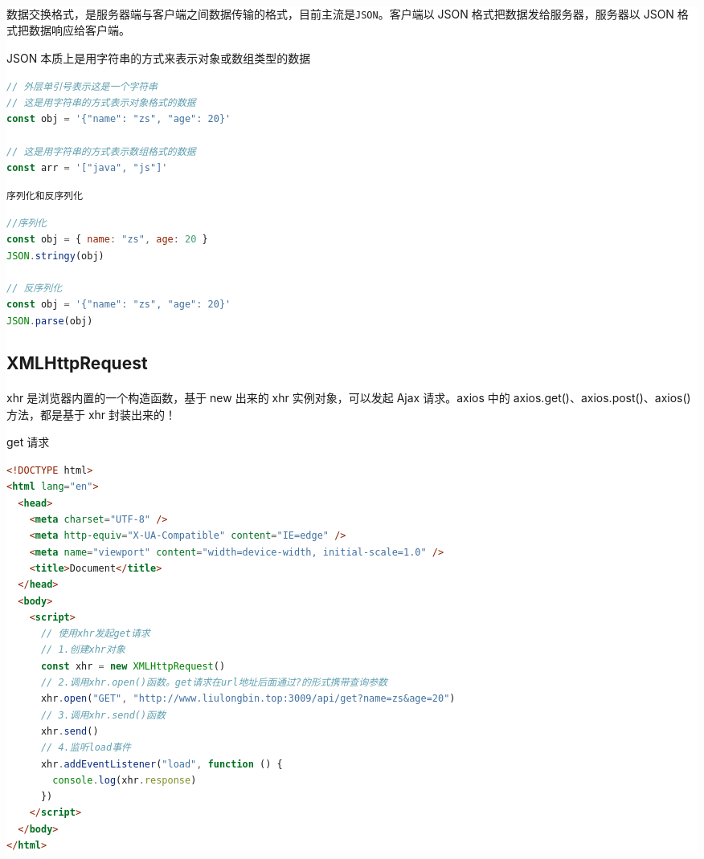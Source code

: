 数据交换格式，是服务器端与客户端之间数据传输的格式，目前主流是`JSON`。客户端以 JSON 格式把数据发给服务器，服务器以 JSON 格式把数据响应给客户端。

JSON 本质上是用字符串的方式来表示对象或数组类型的数据

```js
// 外层单引号表示这是一个字符串
// 这是用字符串的方式表示对象格式的数据
const obj = '{"name": "zs", "age": 20}'

// 这是用字符串的方式表示数组格式的数据
const arr = '["java", "js"]'
```

`序列化和反序列化`

```js
//序列化
const obj = { name: "zs", age: 20 }
JSON.stringy(obj)

// 反序列化
const obj = '{"name": "zs", "age": 20}'
JSON.parse(obj)
```

## XMLHttpRequest

xhr 是浏览器内置的一个构造函数，基于 new 出来的 xhr 实例对象，可以发起 Ajax 请求。axios 中的 axios.get()、axios.post()、axios() 方法，都是基于 xhr 封装出来的！

get 请求

```html
<!DOCTYPE html>
<html lang="en">
  <head>
    <meta charset="UTF-8" />
    <meta http-equiv="X-UA-Compatible" content="IE=edge" />
    <meta name="viewport" content="width=device-width, initial-scale=1.0" />
    <title>Document</title>
  </head>
  <body>
    <script>
      // 使用xhr发起get请求
      // 1.创建xhr对象
      const xhr = new XMLHttpRequest()
      // 2.调用xhr.open()函数。get请求在url地址后面通过?的形式携带查询参数
      xhr.open("GET", "http://www.liulongbin.top:3009/api/get?name=zs&age=20")
      // 3.调用xhr.send()函数
      xhr.send()
      // 4.监听load事件
      xhr.addEventListener("load", function () {
        console.log(xhr.response)
      })
    </script>
  </body>
</html>
```
